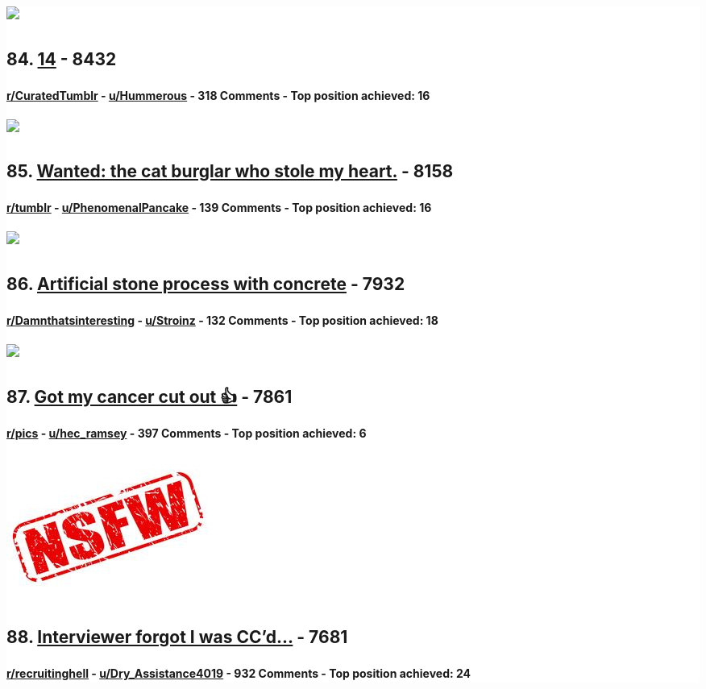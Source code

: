 <a href="https://i.imgur.com/skByIvw.jpg"><img src="https://b.thumbs.redditmedia.com/3X7LmIII3JFofnairbPOkUIp9UK_GLYKuoq0Tnk2I0s.jpg"></img></a>

## 84. [14](http://reddit.com/r/CuratedTumblr/comments/185692g/14/) - 8432
#### [r/CuratedTumblr](http://reddit.com/r/CuratedTumblr) - [u/Hummerous](http://reddit.com/u/Hummerous) - 318 Comments - Top position achieved: 16

<a href="https://i.redd.it/osdon6p4yw2c1.png"><img src="https://b.thumbs.redditmedia.com/zGSnT-VngkyztPeB5Dsc18HOs1qYRDgHvj5B7ff1g6w.jpg"></img></a>

## 85. [Wanted: the cat burglar who stole my heart.](http://reddit.com/r/tumblr/comments/185cvlc/wanted_the_cat_burglar_who_stole_my_heart/) - 8158
#### [r/tumblr](http://reddit.com/r/tumblr) - [u/PhenomenalPancake](http://reddit.com/u/PhenomenalPancake) - 139 Comments - Top position achieved: 16

<a href="https://i.redd.it/tjbrzxksay2c1.jpg"><img src="https://b.thumbs.redditmedia.com/QkiFlvdCXyWUL4XsgEKVXhIhO7vkpnrNhYe8LGcuZ1g.jpg"></img></a>

## 86. [Artificial stone process with concrete](http://reddit.com/r/Damnthatsinteresting/comments/185enn5/artificial_stone_process_with_concrete/) - 7932
#### [r/Damnthatsinteresting](http://reddit.com/r/Damnthatsinteresting) - [u/Stroinz](http://reddit.com/u/Stroinz) - 132 Comments - Top position achieved: 18

<a href="https://v.redd.it/npee6lx4ny2c1"><img src="https://external-preview.redd.it/dWswNXFmYmJueTJjMdaAZJFBGuiRs2l3yGLODzoUFohY-FZg2rTAaY35RFCy.png?width=140&amp;height=140&amp;crop=140:140,smart&amp;format=jpg&amp;v=enabled&amp;lthumb=true&amp;s=8fb8bc004644303a1b4f71a9fd2c6e80d9433a1b"></img></a>

## 87. [Got my cancer cut out 👍](http://reddit.com/r/pics/comments/185hjki/got_my_cancer_cut_out/) - 7861
#### [r/pics](http://reddit.com/r/pics) - [u/hec_ramsey](http://reddit.com/u/hec_ramsey) - 397 Comments - Top position achieved: 6

<a href="https://i.redd.it/ab3xb7cb8z2c1.jpeg"><img src="https://github.com/mgerb/top-of-reddit/raw/master/nsfw.jpg"></img></a>

## 88. [Interviewer forgot I was CC’d…](http://reddit.com/r/recruitinghell/comments/185a33x/interviewer_forgot_i_was_ccd/) - 7681
#### [r/recruitinghell](http://reddit.com/r/recruitinghell) - [u/Dry_Assistance4019](http://reddit.com/u/Dry_Assistance4019) - 932 Comments - Top position achieved: 24
